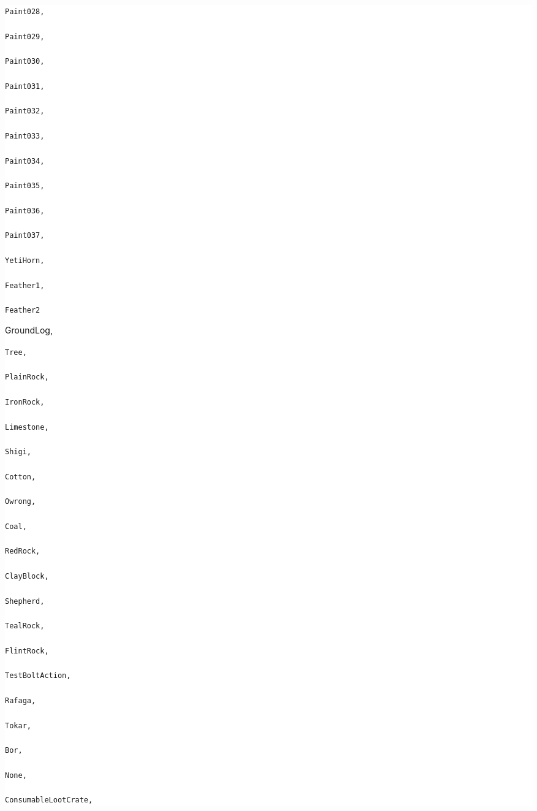     Paint028,

    Paint029,

    Paint030,

    Paint031,

    Paint032,

    Paint033,

    Paint034,

    Paint035,

    Paint036,

    Paint037,

    YetiHorn,

    Feather1,

    Feather2
GroundLog,

    Tree,

    PlainRock,

    IronRock,

    Limestone,

    Shigi,

    Cotton,

    Owrong,

    Coal,

    RedRock,

    ClayBlock,

    Shepherd,

    TealRock,

    FlintRock,

    TestBoltAction,

    Rafaga,

    Tokar,

    Bor,

    None,

    ConsumableLootCrate,

